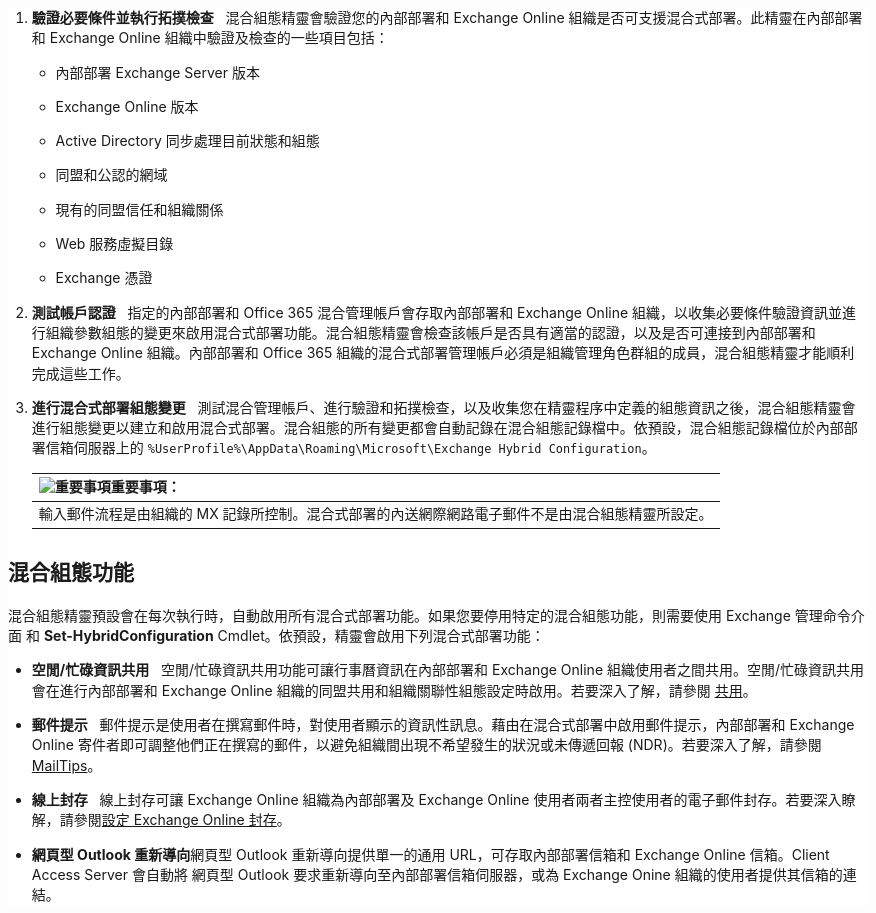 1.  **驗證必要條件並執行拓撲檢查**   混合組態精靈會驗證您的內部部署和 Exchange Online 組織是否可支援混合式部署。此精靈在內部部署和 Exchange Online 組織中驗證及檢查的一些項目包括：
    
      - 內部部署 Exchange Server 版本
    
      - Exchange Online 版本
    
      - Active Directory 同步處理目前狀態和組態
    
      - 同盟和公認的網域
    
      - 現有的同盟信任和組織關係
    
      - Web 服務虛擬目錄
    
      - Exchange 憑證

2.  **測試帳戶認證**   指定的內部部署和 Office 365 混合管理帳戶會存取內部部署和 Exchange Online 組織，以收集必要條件驗證資訊並進行組織參數組態的變更來啟用混合式部署功能。混合組態精靈會檢查該帳戶是否具有適當的認證，以及是否可連接到內部部署和 Exchange Online 組織。內部部署和 Office 365 組織的混合式部署管理帳戶必須是組織管理角色群組的成員，混合組態精靈才能順利完成這些工作。

3.  **進行混合式部署組態變更**   測試混合管理帳戶、進行驗證和拓撲檢查，以及收集您在精靈程序中定義的組態資訊之後，混合組態精靈會進行組態變更以建立和啟用混合式部署。混合組態的所有變更都會自動記錄在混合組態記錄檔中。依預設，混合組態記錄檔位於內部部署信箱伺服器上的 `%UserProfile%\AppData\Roaming\Microsoft\Exchange Hybrid Configuration`。
    
    <table>
    <thead>
    <tr class="header">
    <th><img src="images/JJ906432.important(EXCHG.150).gif" title="重要事項" alt="重要事項" />重要事項：</th>
    </tr>
    </thead>
    <tbody>
    <tr class="odd">
    <td>輸入郵件流程是由組織的 MX 記錄所控制。混合式部署的內送網際網路電子郵件不是由混合組態精靈所設定。</td>
    </tr>
    </tbody>
    </table>


## 混合組態功能

混合組態精靈預設會在每次執行時，自動啟用所有混合式部署功能。如果您要停用特定的混合組態功能，則需要使用 Exchange 管理命令介面 和 **Set-HybridConfiguration** Cmdlet。依預設，精靈會啟用下列混合式部署功能：

  - **空閒/忙碌資訊共用**   空閒/忙碌資訊共用功能可讓行事曆資訊在內部部署和 Exchange Online 組織使用者之間共用。空閒/忙碌資訊共用會在進行內部部署和 Exchange Online 組織的同盟共用和組織關聯性組態設定時啟用。若要深入了解，請參閱 [共用](https://technet.microsoft.com/zh-tw/library/dd638083\(v=exchg.150\))。

  - **郵件提示**   郵件提示是使用者在撰寫郵件時，對使用者顯示的資訊性訊息。藉由在混合式部署中啟用郵件提示，內部部署和 Exchange Online 寄件者即可調整他們正在撰寫的郵件，以避免組織間出現不希望發生的狀況或未傳遞回報 (NDR)。若要深入了解，請參閱 [MailTips](https://technet.microsoft.com/zh-tw/library/jj649091\(v=exchg.150\))。

  - **線上封存**   線上封存可讓 Exchange Online 組織為內部部署及 Exchange Online 使用者兩者主控使用者的電子郵件封存。若要深入瞭解，請參閱[設定 Exchange Online 封存](http://go.microsoft.com/fwlink/p/?linkid=266565)。

  - **網頁型 Outlook 重新導向**網頁型 Outlook 重新導向提供單一的通用 URL，可存取內部部署信箱和 Exchange Online 信箱。Client Access Server 會自動將 網頁型 Outlook 要求重新導向至內部部署信箱伺服器，或為 Exchange Onine 組織的使用者提供其信箱的連結。
